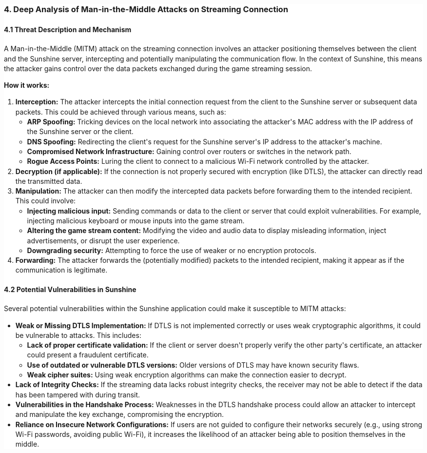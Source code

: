 ### 4. Deep Analysis of Man-in-the-Middle Attacks on Streaming Connection

#### 4.1 Threat Description and Mechanism

A Man-in-the-Middle (MITM) attack on the streaming connection involves an attacker positioning themselves between the client and the Sunshine server, intercepting and potentially manipulating the communication flow. In the context of Sunshine, this means the attacker gains control over the data packets exchanged during the game streaming session.

**How it works:**

1. **Interception:** The attacker intercepts the initial connection request from the client to the Sunshine server or subsequent data packets. This could be achieved through various means, such as:
    *   **ARP Spoofing:**  Tricking devices on the local network into associating the attacker's MAC address with the IP address of the Sunshine server or the client.
    *   **DNS Spoofing:**  Redirecting the client's request for the Sunshine server's IP address to the attacker's machine.
    *   **Compromised Network Infrastructure:**  Gaining control over routers or switches in the network path.
    *   **Rogue Access Points:**  Luring the client to connect to a malicious Wi-Fi network controlled by the attacker.
2. **Decryption (if applicable):** If the connection is not properly secured with encryption (like DTLS), the attacker can directly read the transmitted data.
3. **Manipulation:** The attacker can then modify the intercepted data packets before forwarding them to the intended recipient. This could involve:
    *   **Injecting malicious input:** Sending commands or data to the client or server that could exploit vulnerabilities. For example, injecting malicious keyboard or mouse inputs into the game stream.
    *   **Altering the game stream content:**  Modifying the video and audio data to display misleading information, inject advertisements, or disrupt the user experience.
    *   **Downgrading security:**  Attempting to force the use of weaker or no encryption protocols.
4. **Forwarding:** The attacker forwards the (potentially modified) packets to the intended recipient, making it appear as if the communication is legitimate.

#### 4.2 Potential Vulnerabilities in Sunshine

Several potential vulnerabilities within the Sunshine application could make it susceptible to MITM attacks:

*   **Weak or Missing DTLS Implementation:** If DTLS is not implemented correctly or uses weak cryptographic algorithms, it could be vulnerable to attacks. This includes:
    *   **Lack of proper certificate validation:** If the client or server doesn't properly verify the other party's certificate, an attacker could present a fraudulent certificate.
    *   **Use of outdated or vulnerable DTLS versions:** Older versions of DTLS may have known security flaws.
    *   **Weak cipher suites:** Using weak encryption algorithms can make the connection easier to decrypt.
*   **Lack of Integrity Checks:** If the streaming data lacks robust integrity checks, the receiver may not be able to detect if the data has been tampered with during transit.
*   **Vulnerabilities in the Handshake Process:**  Weaknesses in the DTLS handshake process could allow an attacker to intercept and manipulate the key exchange, compromising the encryption.
*   **Reliance on Insecure Network Configurations:** If users are not guided to configure their networks securely (e.g., using strong Wi-Fi passwords, avoiding public Wi-Fi), it increases the likelihood of an attacker being able to position themselves in the middle.
